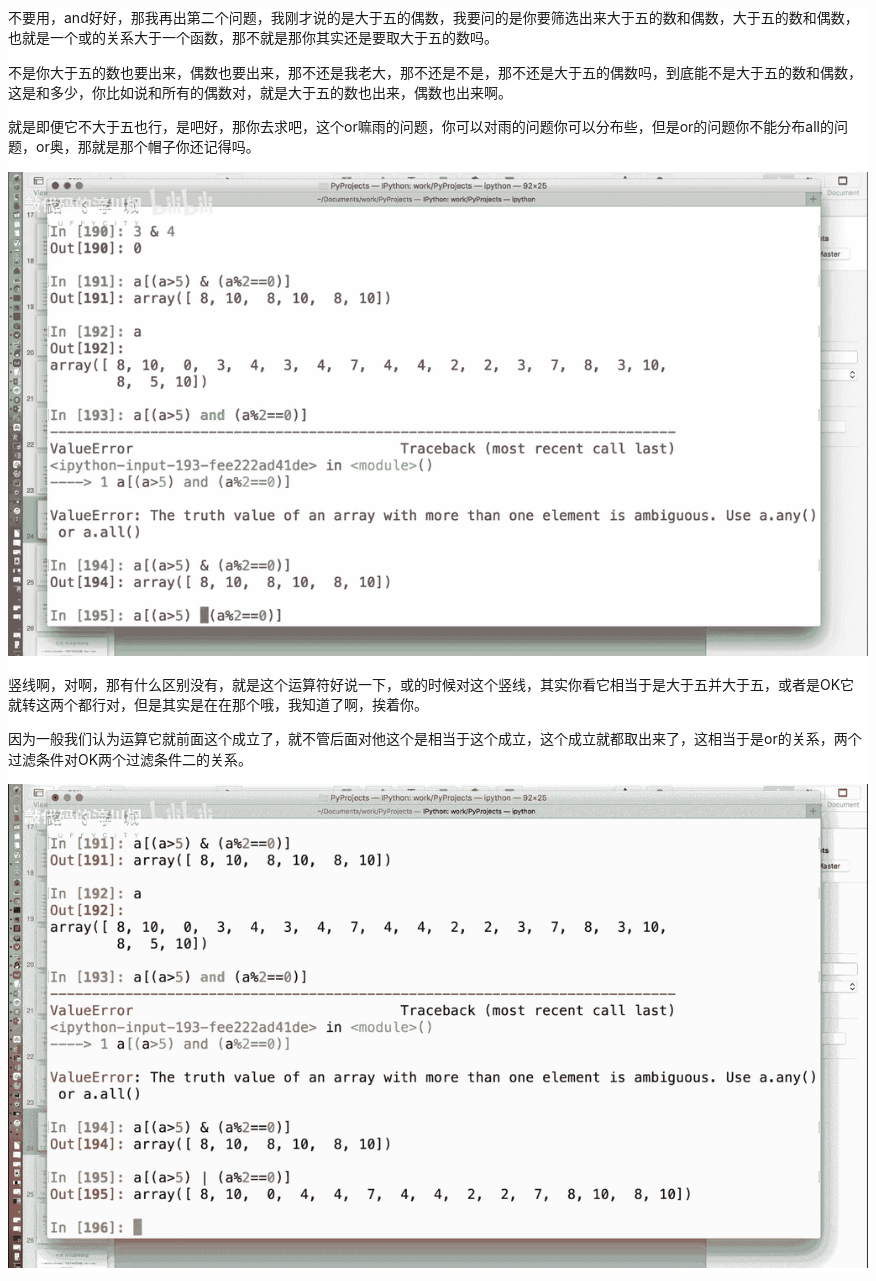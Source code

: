 
不要用，and好好，那我再出第二个问题，我刚才说的是大于五的偶数，我要问的是你要筛选出来大于五的数和偶数，大于五的数和偶数，也就是一个或的关系大于一个函数，那不就是那你其实还是要取大于五的数吗。

不是你大于五的数也要出来，偶数也要出来，那不还是我老大，那不还是不是，那不还是大于五的偶数吗，到底能不是大于五的数和偶数，这是和多少，你比如说和所有的偶数对，就是大于五的数也出来，偶数也出来啊。

就是即便它不大于五也行，是吧好，那你去求吧，这个or嘛雨的问题，你可以对雨的问题你可以分布些，但是or的问题你不能分布all的问题，or奥，那就是那个帽子你还记得吗。



![](img/998b76243424c35f6d84c5d9199c6acf_66.png)

竖线啊，对啊，那有什么区别没有，就是这个运算符好说一下，或的时候对这个竖线，其实你看它相当于是大于五并大于五，或者是OK它就转这两个都行对，但是其实是在在那个哦，我知道了啊，挨着你。

因为一般我们认为运算它就前面这个成立了，就不管后面对他这个是相当于这个成立，这个成立就都取出来了，这相当于是or的关系，两个过滤条件对OK两个过滤条件二的关系。



![](img/998b76243424c35f6d84c5d9199c6acf_68.png)
